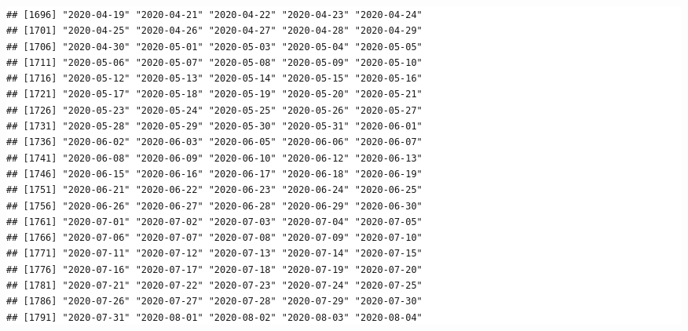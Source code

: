     ## [1696] "2020-04-19" "2020-04-21" "2020-04-22" "2020-04-23" "2020-04-24"
    ## [1701] "2020-04-25" "2020-04-26" "2020-04-27" "2020-04-28" "2020-04-29"
    ## [1706] "2020-04-30" "2020-05-01" "2020-05-03" "2020-05-04" "2020-05-05"
    ## [1711] "2020-05-06" "2020-05-07" "2020-05-08" "2020-05-09" "2020-05-10"
    ## [1716] "2020-05-12" "2020-05-13" "2020-05-14" "2020-05-15" "2020-05-16"
    ## [1721] "2020-05-17" "2020-05-18" "2020-05-19" "2020-05-20" "2020-05-21"
    ## [1726] "2020-05-23" "2020-05-24" "2020-05-25" "2020-05-26" "2020-05-27"
    ## [1731] "2020-05-28" "2020-05-29" "2020-05-30" "2020-05-31" "2020-06-01"
    ## [1736] "2020-06-02" "2020-06-03" "2020-06-05" "2020-06-06" "2020-06-07"
    ## [1741] "2020-06-08" "2020-06-09" "2020-06-10" "2020-06-12" "2020-06-13"
    ## [1746] "2020-06-15" "2020-06-16" "2020-06-17" "2020-06-18" "2020-06-19"
    ## [1751] "2020-06-21" "2020-06-22" "2020-06-23" "2020-06-24" "2020-06-25"
    ## [1756] "2020-06-26" "2020-06-27" "2020-06-28" "2020-06-29" "2020-06-30"
    ## [1761] "2020-07-01" "2020-07-02" "2020-07-03" "2020-07-04" "2020-07-05"
    ## [1766] "2020-07-06" "2020-07-07" "2020-07-08" "2020-07-09" "2020-07-10"
    ## [1771] "2020-07-11" "2020-07-12" "2020-07-13" "2020-07-14" "2020-07-15"
    ## [1776] "2020-07-16" "2020-07-17" "2020-07-18" "2020-07-19" "2020-07-20"
    ## [1781] "2020-07-21" "2020-07-22" "2020-07-23" "2020-07-24" "2020-07-25"
    ## [1786] "2020-07-26" "2020-07-27" "2020-07-28" "2020-07-29" "2020-07-30"
    ## [1791] "2020-07-31" "2020-08-01" "2020-08-02" "2020-08-03" "2020-08-04"